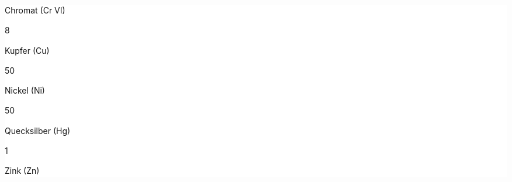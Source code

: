 Chromat (Cr VI)

</td>

<td style="border-bottom: 0.5pt solid ; " align="center">

8

</td>

</tr>

<tr>

<td style="border-right: 0.5pt solid ; border-bottom: 0.5pt solid ; ">

Kupfer (Cu)

</td>

<td style="border-bottom: 0.5pt solid ; " align="center">

50

</td>

</tr>

<tr>

<td style="border-right: 0.5pt solid ; border-bottom: 0.5pt solid ; ">

Nickel (Ni)

</td>

<td style="border-bottom: 0.5pt solid ; " align="center">

50

</td>

</tr>

<tr>

<td style="border-right: 0.5pt solid ; border-bottom: 0.5pt solid ; ">

Quecksilber (Hg)

</td>

<td style="border-bottom: 0.5pt solid ; " align="center">

1

</td>

</tr>

<tr>

<td style="border-right: 0.5pt solid ; border-bottom: 0.5pt solid ; ">

Zink (Zn)
